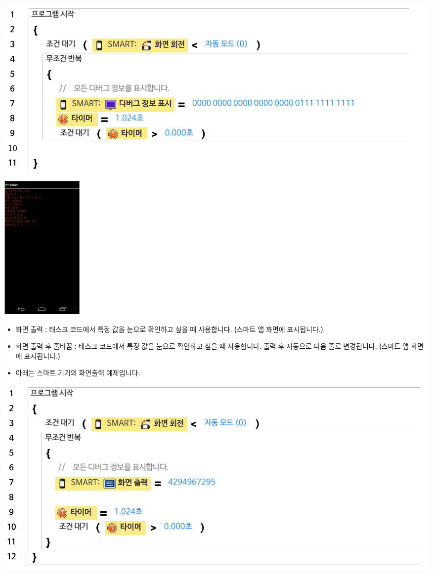 ![](/assets/images/sw/rplus_task3/task3_190.png)

![](/assets/images/sw/rplus_task3/task3_191.png)

- 화면 출력 : 태스크 코드에서 특정 값을 눈으로 확인하고 싶을 때 사용합니다. (스마트 앱 화면에 표시됩니다.)
- 화면 출력 후 줄바꿈 : 태스크 코드에서 특정 값을 눈으로 확인하고 싶을 때 사용합니다. 출력 후 자동으로 다음 줄로 변경됩니다. (스마트 앱 화면에 표시됩니다.)

- 아래는 스마트 기기의 화면출력 예제입니다.

![](/assets/images/sw/rplus_task3/task3_192.png)
